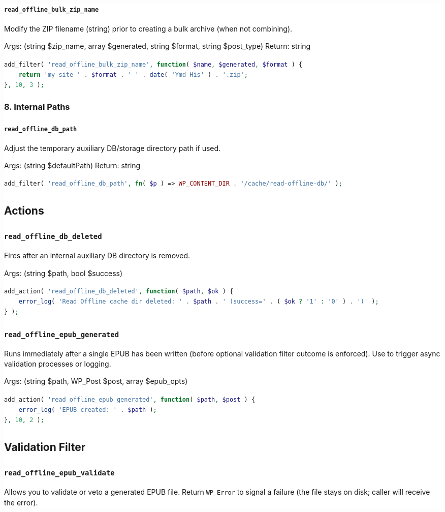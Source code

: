 #### `read_offline_bulk_zip_name`
Modify the ZIP filename (string) prior to creating a bulk archive (when not combining).

Args: (string $zip_name, array $generated, string $format, string $post_type)
Return: string

```php
add_filter( 'read_offline_bulk_zip_name', function( $name, $generated, $format ) {
    return 'my-site-' . $format . '-' . date( 'Ymd-His' ) . '.zip';
}, 10, 3 );
```

### 8. Internal Paths

#### `read_offline_db_path`
Adjust the temporary auxiliary DB/storage directory path if used.

Args: (string $defaultPath)
Return: string

```php
add_filter( 'read_offline_db_path', fn( $p ) => WP_CONTENT_DIR . '/cache/read-offline-db/' );
```

## Actions

### `read_offline_db_deleted`
Fires after an internal auxiliary DB directory is removed.

Args: (string $path, bool $success)

```php
add_action( 'read_offline_db_deleted', function( $path, $ok ) {
    error_log( 'Read Offline cache dir deleted: ' . $path . ' (success=' . ( $ok ? '1' : '0' ) . ')' );
} );
```

### `read_offline_epub_generated`
Runs immediately after a single EPUB has been written (before optional validation filter outcome is enforced). Use to trigger async validation processes or logging.

Args: (string $path, WP_Post $post, array $epub_opts)

```php
add_action( 'read_offline_epub_generated', function( $path, $post ) {
    error_log( 'EPUB created: ' . $path );
}, 10, 2 );
```

## Validation Filter

### `read_offline_epub_validate`
Allows you to validate or veto a generated EPUB file. Return `WP_Error` to signal a failure (the file stays on disk; caller will receive the error).
